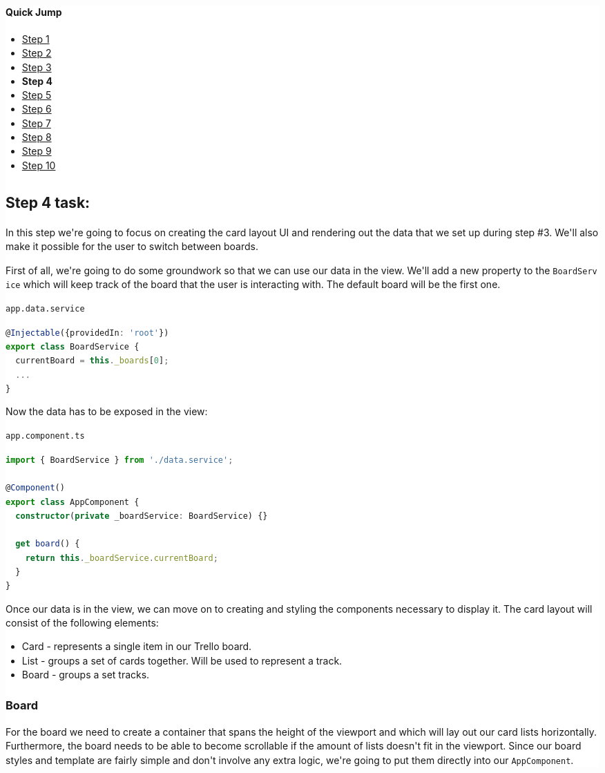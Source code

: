 #### Quick Jump ####
* [Step 1](./step-1.md)
* [Step 2](./step-2.md)
* [Step 3](./step-3.md)
* **Step 4**
* [Step 5](./step-5.md)
* [Step 6](./step-6.md)
* [Step 7](./step-7.md)
* [Step 8](./step-8.md)
* [Step 9](./step-9.md)
* [Step 10](./step-10.md)

## Step 4 task:

In this step we're going to focus on creating the card layout UI and rendering out the data that we
set up during step #3. We'll also make it possible for the user to switch between boards.

First of all, we're going to do some groundwork so that we can use our data in the view.
We'll add a new property to the `BoardService` which will keep track of the board that the user
is interacting with. The default board will be the first one.

`app.data.service`
```ts
@Injectable({providedIn: 'root'})
export class BoardService {
  currentBoard = this._boards[0];
  ...
}
```

Now the data has to be exposed in the view:

`app.component.ts`
```ts
import { BoardService } from './data.service';

@Component()
export class AppComponent {
  constructor(private _boardService: BoardService) {}

  get board() {
    return this._boardService.currentBoard;
  }
}
```

Once our data is in the view, we can move on to creating and styling the components necessary to
display it. The card layout will consist of the following elements:

* Card - represents a single item in our Trello board.
* List - groups a set of cards together. Will be used to represent a track.
* Board - groups a set tracks.

### Board
For the board we need to create a container that spans the height of the viewport and which will lay
out our card lists horizontally. Furthermore, the board needs to be able to become scrollable if
the amount of lists doesn't fit in the viewport. Since our board styles and template are fairly
simple and don't involve any extra logic, we're going to put them directly into our `AppComponent`.
